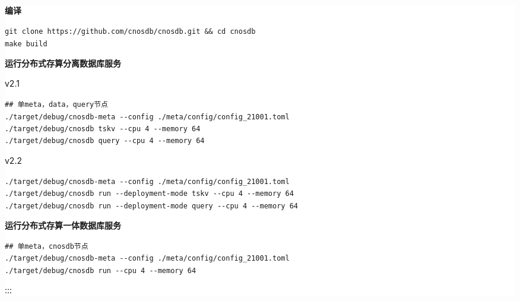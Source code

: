 **编译**

```shell
git clone https://github.com/cnosdb/cnosdb.git && cd cnosdb
make build
```

**运行分布式存算分离数据库服务**

v2.1
```shell
## 单meta，data，query节点
./target/debug/cnosdb-meta --config ./meta/config/config_21001.toml
./target/debug/cnosdb tskv --cpu 4 --memory 64
./target/debug/cnosdb query --cpu 4 --memory 64
```
v2.2
```shell
./target/debug/cnosdb-meta --config ./meta/config/config_21001.toml
./target/debug/cnosdb run --deployment-mode tskv --cpu 4 --memory 64
./target/debug/cnosdb run --deployment-mode query --cpu 4 --memory 64
```

**运行分布式存算一体数据库服务**
```shell
## 单meta，cnosdb节点
./target/debug/cnosdb-meta --config ./meta/config/config_21001.toml
./target/debug/cnosdb run --cpu 4 --memory 64
```

:::